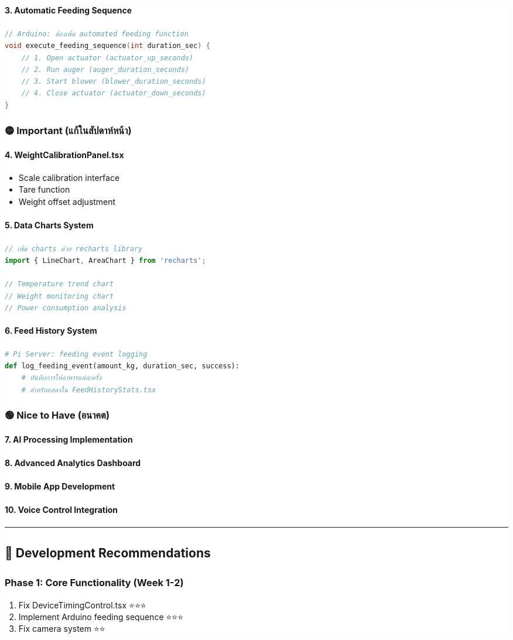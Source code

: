 #### 3. **Automatic Feeding Sequence**
```cpp
// Arduino: ต้องเพิ่ม automated feeding function
void execute_feeding_sequence(int duration_sec) {
    // 1. Open actuator (actuator_up_seconds)
    // 2. Run auger (auger_duration_seconds)  
    // 3. Start blower (blower_duration_seconds)
    // 4. Close actuator (actuator_down_seconds)
}
```

### 🟡 **Important (แก้ในสัปดาห์หน้า)**

#### 4. **WeightCalibrationPanel.tsx**
- Scale calibration interface
- Tare function
- Weight offset adjustment

#### 5. **Data Charts System**
```typescript
// เพิ่ม charts ด้วย recharts library
import { LineChart, AreaChart } from 'recharts';

// Temperature trend chart
// Weight monitoring chart  
// Power consumption analysis
```

#### 6. **Feed History System**
```python
# Pi Server: feeding event logging
def log_feeding_event(amount_kg, duration_sec, success):
    # บันทึกการให้อาหารแต่ละครั้ง
    # สำหรับแสดงใน FeedHistoryStats.tsx
```

### 🟢 **Nice to Have (อนาคต)**

#### 7. **AI Processing Implementation**
#### 8. **Advanced Analytics Dashboard**  
#### 9. **Mobile App Development**
#### 10. **Voice Control Integration**

---

## 🔧 **Development Recommendations**

### **Phase 1: Core Functionality (Week 1-2)**
1. Fix DeviceTimingControl.tsx ⭐⭐⭐
2. Implement Arduino feeding sequence ⭐⭐⭐
3. Fix camera system ⭐⭐
